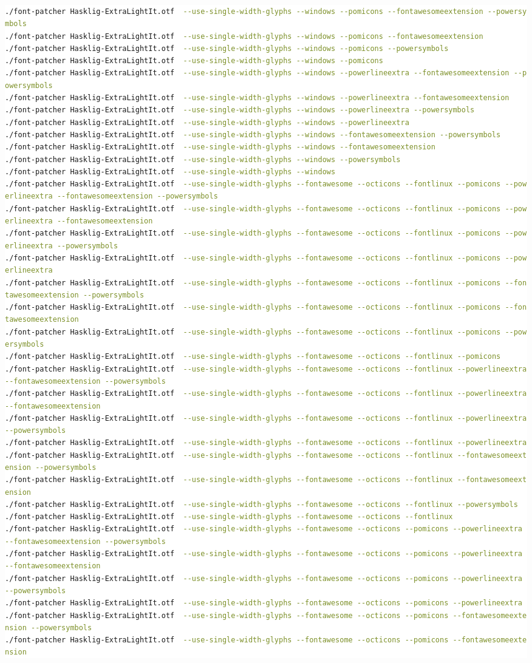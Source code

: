 ```sh
./font-patcher Hasklig-ExtraLightIt.otf  --use-single-width-glyphs --windows --pomicons --fontawesomeextension --powersymbols
./font-patcher Hasklig-ExtraLightIt.otf  --use-single-width-glyphs --windows --pomicons --fontawesomeextension
./font-patcher Hasklig-ExtraLightIt.otf  --use-single-width-glyphs --windows --pomicons --powersymbols
./font-patcher Hasklig-ExtraLightIt.otf  --use-single-width-glyphs --windows --pomicons
./font-patcher Hasklig-ExtraLightIt.otf  --use-single-width-glyphs --windows --powerlineextra --fontawesomeextension --powersymbols
./font-patcher Hasklig-ExtraLightIt.otf  --use-single-width-glyphs --windows --powerlineextra --fontawesomeextension
./font-patcher Hasklig-ExtraLightIt.otf  --use-single-width-glyphs --windows --powerlineextra --powersymbols
./font-patcher Hasklig-ExtraLightIt.otf  --use-single-width-glyphs --windows --powerlineextra
./font-patcher Hasklig-ExtraLightIt.otf  --use-single-width-glyphs --windows --fontawesomeextension --powersymbols
./font-patcher Hasklig-ExtraLightIt.otf  --use-single-width-glyphs --windows --fontawesomeextension
./font-patcher Hasklig-ExtraLightIt.otf  --use-single-width-glyphs --windows --powersymbols
./font-patcher Hasklig-ExtraLightIt.otf  --use-single-width-glyphs --windows
./font-patcher Hasklig-ExtraLightIt.otf  --use-single-width-glyphs --fontawesome --octicons --fontlinux --pomicons --powerlineextra --fontawesomeextension --powersymbols
./font-patcher Hasklig-ExtraLightIt.otf  --use-single-width-glyphs --fontawesome --octicons --fontlinux --pomicons --powerlineextra --fontawesomeextension
./font-patcher Hasklig-ExtraLightIt.otf  --use-single-width-glyphs --fontawesome --octicons --fontlinux --pomicons --powerlineextra --powersymbols
./font-patcher Hasklig-ExtraLightIt.otf  --use-single-width-glyphs --fontawesome --octicons --fontlinux --pomicons --powerlineextra
./font-patcher Hasklig-ExtraLightIt.otf  --use-single-width-glyphs --fontawesome --octicons --fontlinux --pomicons --fontawesomeextension --powersymbols
./font-patcher Hasklig-ExtraLightIt.otf  --use-single-width-glyphs --fontawesome --octicons --fontlinux --pomicons --fontawesomeextension
./font-patcher Hasklig-ExtraLightIt.otf  --use-single-width-glyphs --fontawesome --octicons --fontlinux --pomicons --powersymbols
./font-patcher Hasklig-ExtraLightIt.otf  --use-single-width-glyphs --fontawesome --octicons --fontlinux --pomicons
./font-patcher Hasklig-ExtraLightIt.otf  --use-single-width-glyphs --fontawesome --octicons --fontlinux --powerlineextra --fontawesomeextension --powersymbols
./font-patcher Hasklig-ExtraLightIt.otf  --use-single-width-glyphs --fontawesome --octicons --fontlinux --powerlineextra --fontawesomeextension
./font-patcher Hasklig-ExtraLightIt.otf  --use-single-width-glyphs --fontawesome --octicons --fontlinux --powerlineextra --powersymbols
./font-patcher Hasklig-ExtraLightIt.otf  --use-single-width-glyphs --fontawesome --octicons --fontlinux --powerlineextra
./font-patcher Hasklig-ExtraLightIt.otf  --use-single-width-glyphs --fontawesome --octicons --fontlinux --fontawesomeextension --powersymbols
./font-patcher Hasklig-ExtraLightIt.otf  --use-single-width-glyphs --fontawesome --octicons --fontlinux --fontawesomeextension
./font-patcher Hasklig-ExtraLightIt.otf  --use-single-width-glyphs --fontawesome --octicons --fontlinux --powersymbols
./font-patcher Hasklig-ExtraLightIt.otf  --use-single-width-glyphs --fontawesome --octicons --fontlinux
./font-patcher Hasklig-ExtraLightIt.otf  --use-single-width-glyphs --fontawesome --octicons --pomicons --powerlineextra --fontawesomeextension --powersymbols
./font-patcher Hasklig-ExtraLightIt.otf  --use-single-width-glyphs --fontawesome --octicons --pomicons --powerlineextra --fontawesomeextension
./font-patcher Hasklig-ExtraLightIt.otf  --use-single-width-glyphs --fontawesome --octicons --pomicons --powerlineextra --powersymbols
./font-patcher Hasklig-ExtraLightIt.otf  --use-single-width-glyphs --fontawesome --octicons --pomicons --powerlineextra
./font-patcher Hasklig-ExtraLightIt.otf  --use-single-width-glyphs --fontawesome --octicons --pomicons --fontawesomeextension --powersymbols
./font-patcher Hasklig-ExtraLightIt.otf  --use-single-width-glyphs --fontawesome --octicons --pomicons --fontawesomeextension
```